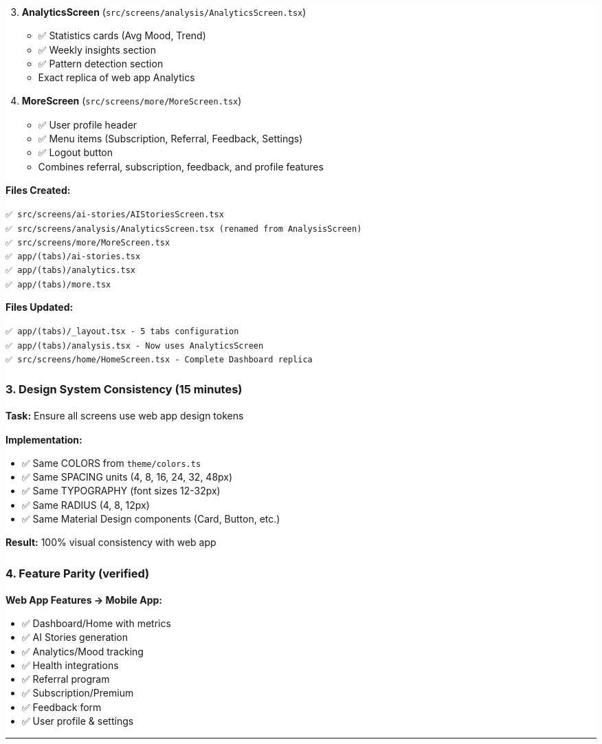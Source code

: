 3. **AnalyticsScreen** (`src/screens/analysis/AnalyticsScreen.tsx`)
   - ✅ Statistics cards (Avg Mood, Trend)
   - ✅ Weekly insights section
   - ✅ Pattern detection section
   - Exact replica of web app Analytics

4. **MoreScreen** (`src/screens/more/MoreScreen.tsx`)
   - ✅ User profile header
   - ✅ Menu items (Subscription, Referral, Feedback, Settings)
   - ✅ Logout button
   - Combines referral, subscription, feedback, and profile features

**Files Created:**
```
✅ src/screens/ai-stories/AIStoriesScreen.tsx
✅ src/screens/analysis/AnalyticsScreen.tsx (renamed from AnalysisScreen)
✅ src/screens/more/MoreScreen.tsx
✅ app/(tabs)/ai-stories.tsx
✅ app/(tabs)/analytics.tsx
✅ app/(tabs)/more.tsx
```

**Files Updated:**
```
✅ app/(tabs)/_layout.tsx - 5 tabs configuration
✅ app/(tabs)/analysis.tsx - Now uses AnalyticsScreen
✅ src/screens/home/HomeScreen.tsx - Complete Dashboard replica
```

### 3. Design System Consistency (15 minutes)
**Task:** Ensure all screens use web app design tokens

**Implementation:**
- ✅ Same COLORS from `theme/colors.ts`
- ✅ Same SPACING units (4, 8, 16, 24, 32, 48px)
- ✅ Same TYPOGRAPHY (font sizes 12-32px)
- ✅ Same RADIUS (4, 8, 12px)
- ✅ Same Material Design components (Card, Button, etc.)

**Result:** 100% visual consistency with web app

### 4. Feature Parity (verified)
**Web App Features → Mobile App:**
- ✅ Dashboard/Home with metrics
- ✅ AI Stories generation
- ✅ Analytics/Mood tracking
- ✅ Health integrations
- ✅ Referral program
- ✅ Subscription/Premium
- ✅ Feedback form
- ✅ User profile & settings

---
